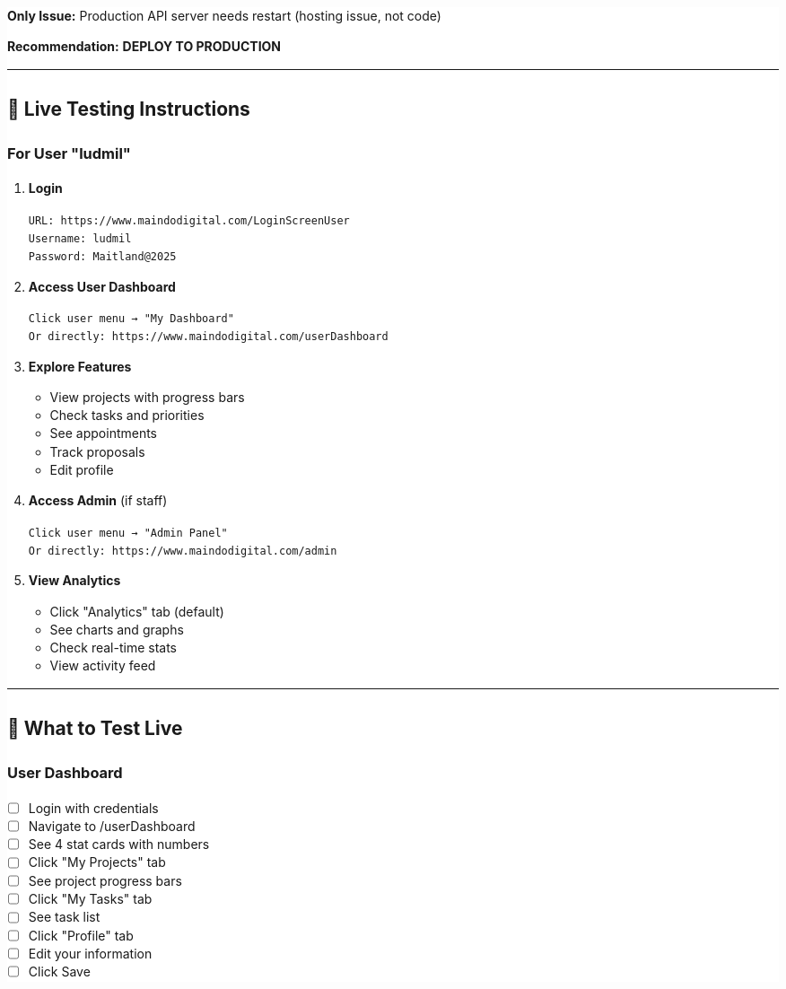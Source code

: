 **Only Issue:** Production API server needs restart (hosting issue, not code)

**Recommendation:** **DEPLOY TO PRODUCTION**

---

## 📝 Live Testing Instructions

### For User "ludmil"

1. **Login**
   ```
   URL: https://www.maindodigital.com/LoginScreenUser
   Username: ludmil
   Password: Maitland@2025
   ```

2. **Access User Dashboard**
   ```
   Click user menu → "My Dashboard"
   Or directly: https://www.maindodigital.com/userDashboard
   ```

3. **Explore Features**
   - View projects with progress bars
   - Check tasks and priorities
   - See appointments
   - Track proposals
   - Edit profile

4. **Access Admin** (if staff)
   ```
   Click user menu → "Admin Panel"
   Or directly: https://www.maindodigital.com/admin
   ```

5. **View Analytics**
   - Click "Analytics" tab (default)
   - See charts and graphs
   - Check real-time stats
   - View activity feed

---

## 🎯 What to Test Live

### User Dashboard
- [ ] Login with credentials
- [ ] Navigate to /userDashboard
- [ ] See 4 stat cards with numbers
- [ ] Click "My Projects" tab
- [ ] See project progress bars
- [ ] Click "My Tasks" tab
- [ ] See task list
- [ ] Click "Profile" tab
- [ ] Edit your information
- [ ] Click Save
